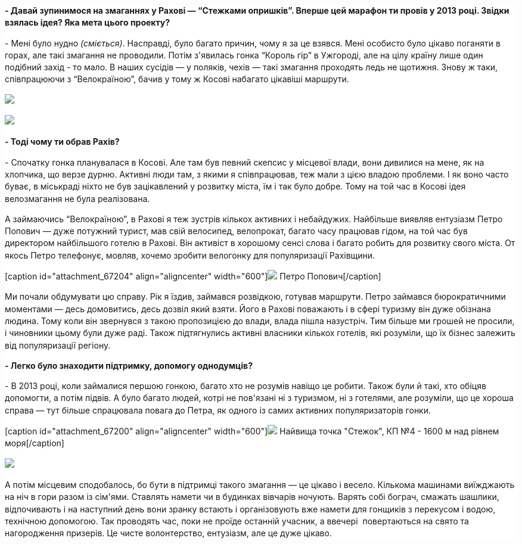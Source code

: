 **\- Давай зупинимося на змаганнях у Рахові — “Стежками опришків”. Вперше цей марафон ти провів у 2013 році. Звідки взялась ідея? Яка мета цього проекту?**

\- Мені було нудно _(сміється)_. Насправді, було багато причин, чому я за це взявся. Мені особисто було цікаво поганяти в горах, але такі змагання не проводили. Потім з'явилась гонка “Король гір” в Ужгороді, але на цілу країну лише один подібний захід - то мало. В наших сусідів — у поляків, чехів — такі змагання проходять ледь не щотижня. Знову ж таки, співпрацюючи з “Велокраїною”, бачив у тому ж Косові набагато цікавіші маршрути.

[![](https://mpz.brovary.org/wp-content/uploads/2017/03/Igor-Pohvishhev-10.jpg)](https://mpz.brovary.org/wp-content/uploads/2017/03/Igor-Pohvishhev-10.jpg)

[![](https://mpz.brovary.org/wp-content/uploads/2017/03/Igor-Pohvishhev-16.jpg)](https://mpz.brovary.org/wp-content/uploads/2017/03/Igor-Pohvishhev-16.jpg)

**\- Тоді чому ти обрав Рахів?**

\- Спочатку гонка планувалася в Косові. Але там був певний скепсис у місцевої влади, вони дивилися на мене, як на хлопчика, що верзе дурню. Активні люди там, з якими я співпрацював, теж мали з цією владою проблеми. І як воно часто буває, в міськраді ніхто не був зацікавлений у розвитку міста, їм і так було добре. Тому на той час в Косові ідея велозмагання не була реалізована.

А займаючись “Велокраїною”, в Рахові я теж зустрів кількох активних і небайдужих. Найбільше виявляв ентузіазм Петро Попович — дуже потужний турист, мав свій велосипед, велопрокат, багато часу працював гідом, на той час був директором найбільшого готелю в Рахові. Він активіст в хорошому сенсі слова і багато робить для розвитку свого міста. От якось Петро телефонує, мовляв, хочемо зробити велогонку для популяризації Рахівщини.

\[caption id="attachment\_67204" align="aligncenter" width="600"\][![](https://mpz.brovary.org/wp-content/uploads/2017/03/Igor-Pohvishhev-21.jpg)](https://mpz.brovary.org/wp-content/uploads/2017/03/Igor-Pohvishhev-21.jpg) Петро Попович\[/caption\]

Ми почали обдумувати цю справу. Рік я їздив, займався розвідкою, готував маршрути. Петро займався бюрократичними моментами — десь домовитись, десь дозвіл який взяти. Його в Рахові поважають і в сфері туризму він дуже обізнана людина. Тому коли він звернувся з такою пропозицією до влади, влада пішла назустріч. Тим більше ми грошей не просили, і чиновники цьому були дуже раді. Також підтягнулись активні власники кількох готелів, які розуміли, що їх бізнес залежить від популяризації регіону.

**\- Легко було знаходити підтримку, допомогу однодумців?**

\- В 2013 році, коли займалися першою гонкою, багато хто не розумів навіщо це робити. Також були й такі, хто обіцяв допомогти, а потім підвів. А було багато людей, котрі не пов'язані ні з туризмом, ні з готелями, але розуміли, що це хороша справа — тут більше спрацювала повага до Петра, як одного із самих активних популяризаторів гонки.

\[caption id="attachment\_67200" align="aligncenter" width="600"\][![](https://mpz.brovary.org/wp-content/uploads/2017/03/Igor-Pohvishhev-17.jpg)](https://mpz.brovary.org/wp-content/uploads/2017/03/Igor-Pohvishhev-17.jpg) Найвища точка "Стежок", КП №4 - 1600 м над рівнем моря\[/caption\]

[![](https://mpz.brovary.org/wp-content/uploads/2017/03/Igor-Pohvishhev-22.jpg)](https://mpz.brovary.org/wp-content/uploads/2017/03/Igor-Pohvishhev-22.jpg)

А потім місцевим сподобалось, бо бути в підтримці такого змагання — це цікаво і весело. Кількома машинами виїжджають на ніч в гори разом із сім'ями. Ставлять намети чи в будинках вівчарів ночують. Варять собі бограч, смажать шашлики, відпочивають і на наступний день вони зранку встають і організовують вже намети для гонщиків з перекусом і водою, технічною допомогою. Так проводять час, поки не проїде останній учасник, а ввечері  повертаються на свято та нагородження призерів. Це чисте волонтерство, ентузіазм, але це дуже цікаво.

